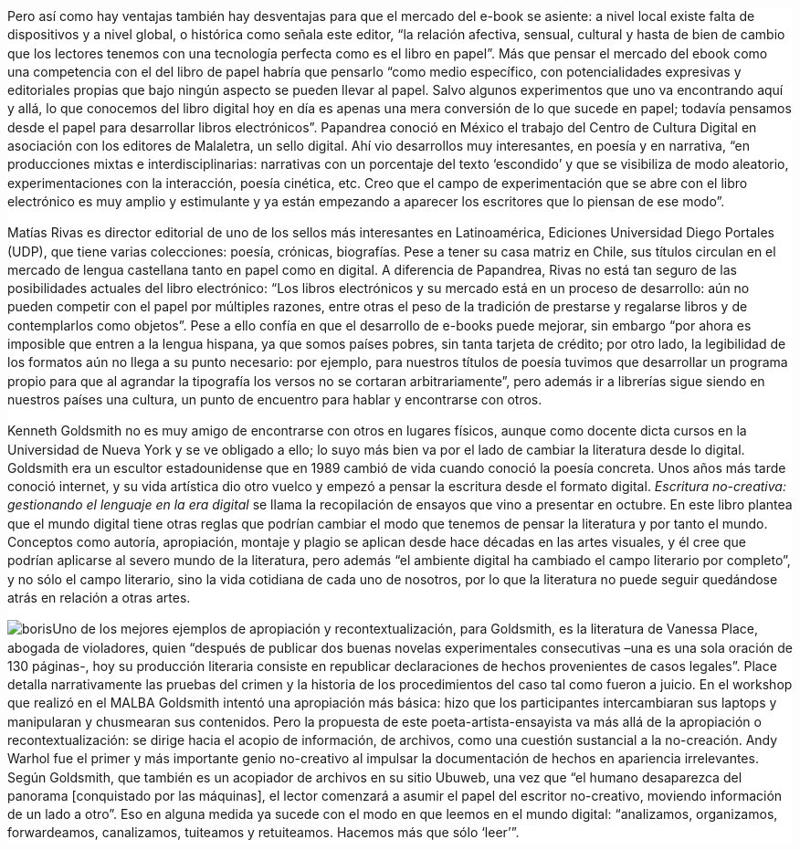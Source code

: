
Pero así como hay ventajas también hay desventajas para que el mercado del e-book se asiente: a nivel local existe falta de dispositivos y a nivel global, o histórica como señala este editor, “la relación afectiva, sensual, cultural y hasta de bien de cambio que los lectores tenemos con una tecnología perfecta como es el libro en papel”. Más que pensar el mercado del ebook como una competencia con el del libro de papel habría que pensarlo “como medio específico, con potencialidades expresivas y editoriales propias que bajo ningún aspecto se pueden llevar al papel. Salvo algunos experimentos que uno va encontrando aquí y allá, lo que conocemos del libro digital hoy en día es apenas una mera conversión de lo que sucede en papel; todavía pensamos desde el papel para desarrollar libros electrónicos”. Papandrea conoció en México el trabajo del Centro de Cultura Digital en asociación con los editores de Malaletra, un sello digital. Ahí vio desarrollos muy interesantes, en poesía y en narrativa, “en producciones mixtas e interdisciplinarias: narrativas con un porcentaje del texto ‘escondido’ y que se visibiliza de modo aleatorio, experimentaciones con la interacción, poesía cinética, etc. Creo que el campo de experimentación que se abre con el libro electrónico es muy amplio y estimulante y ya están empezando a aparecer los escritores que lo piensan de ese modo”.
 

Matías Rivas es director editorial de uno de los sellos más interesantes en Latinoamérica, Ediciones Universidad Diego Portales (UDP), que tiene varias colecciones: poesía, crónicas, biografías. Pese a tener su casa matriz en Chile, sus títulos circulan en el mercado de lengua castellana tanto en papel como en digital. A diferencia de Papandrea, Rivas no está tan seguro de las posibilidades actuales del libro electrónico: “Los libros electrónicos y su mercado está en un proceso de desarrollo: aún no pueden competir con el papel por múltiples razones, entre otras el peso de la tradición de prestarse y regalarse libros y de contemplarlos como objetos”. Pese a ello confía en que el desarrollo de e-books puede mejorar, sin embargo “por ahora es imposible que entren a la lengua hispana, ya que somos países pobres, sin tanta tarjeta de crédito; por otro lado, la legibilidad de los formatos aún no llega a su punto necesario: por ejemplo, para nuestros títulos de poesía tuvimos que desarrollar un programa propio para que al agrandar la tipografía los versos no se cortaran arbitrariamente”, pero además ir a librerías sigue siendo en nuestros países una cultura, un punto de encuentro para hablar y encontrarse con otros.


Kenneth Goldsmith no es muy amigo de encontrarse con otros en lugares físicos, aunque como docente dicta cursos en la Universidad de Nueva York y se ve obligado a ello; lo suyo más bien va por el lado de cambiar la literatura desde lo digital. Goldsmith era un escultor estadounidense que en 1989 cambió de vida cuando conoció la poesía concreta. Unos años más tarde conoció internet, y su vida artística dio otro vuelco y empezó a pensar la escritura desde el formato digital. *Escritura no-creativa: gestionando el lenguaje en la era digital* se llama la recopilación de ensayos que vino a presentar en octubre. En este libro plantea que el mundo digital tiene otras reglas que podrían cambiar el modo que tenemos de pensar la literatura y por tanto el mundo. Conceptos como autoría, apropiación, montaje y plagio se aplican desde hace décadas en las artes visuales, y él cree que podrían aplicarse al severo mundo de la literatura, pero además “el ambiente digital ha cambiado el campo literario por completo”, y no sólo el campo literario, sino la vida cotidiana de cada uno de nosotros, por lo que la literatura no puede seguir quedándose atrás en relación a otras artes.


![boris](https://64.media.tumblr.com/52207bdacdaebdfe370a79b6578e9c18/tumblr_inline_pk0s6idHOV1t6q87u_250.jpg)Uno de los mejores ejemplos de apropiación y recontextualización, para Goldsmith, es la literatura de Vanessa Place, abogada de violadores, quien “después de publicar dos buenas novelas experimentales consecutivas –una es una sola oración de 130 páginas-, hoy su producción literaria consiste en republicar declaraciones de hechos provenientes de casos legales”. Place detalla narrativamente las pruebas del crimen y la historia de los procedimientos del caso tal como fueron a juicio. En el workshop que realizó en el MALBA Goldsmith intentó una apropiación más básica: hizo que los participantes intercambiaran sus laptops y manipularan y chusmearan sus contenidos. Pero la propuesta de este poeta-artista-ensayista va más allá de la apropiación o recontextualización: se dirige hacia el acopio de información, de archivos, como una cuestión sustancial a la no-creación. Andy Warhol fue el primer y más importante genio no-creativo al impulsar la documentación de hechos en apariencia irrelevantes. Según Goldsmith, que también es un acopiador de archivos en su sitio Ubuweb, una vez que “el humano desaparezca del panorama [conquistado por las máquinas], el lector comenzará a asumir el papel del escritor no-creativo, moviendo información de un lado a otro”. Eso en alguna medida ya sucede con el modo en que leemos en el mundo digital: “analizamos, organizamos, forwardeamos, canalizamos, tuiteamos y retuiteamos. Hacemos más que sólo ‘leer’”.

